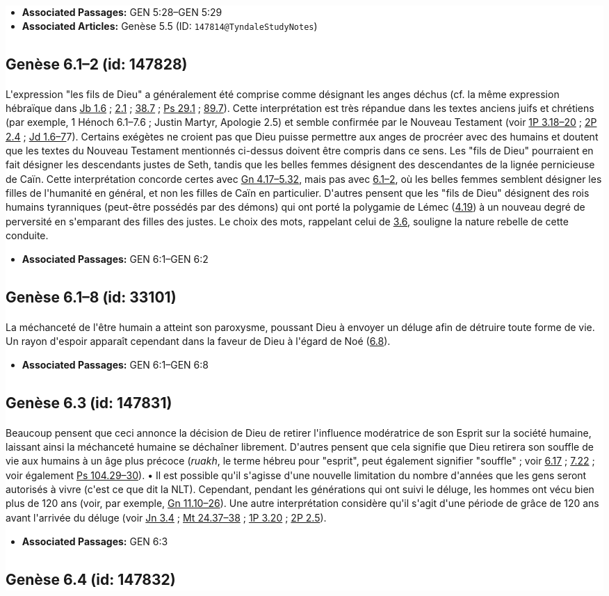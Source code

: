 * **Associated Passages:** GEN 5:28–GEN 5:29
* **Associated Articles:** Genèse 5.5 (ID: `147814@TyndaleStudyNotes`)

## Genèse 6.1–2 (id: 147828)

L'expression "les fils de Dieu" a généralement été comprise comme désignant les anges déchus (cf. la même expression hébraïque dans [Jb 1\.6](https://ref.ly/Job1:6) ; [2\.1](https://ref.ly/Job2:1) ; [38\.7](https://ref.ly/Job38:7) ; [Ps 29\.1](https://ref.ly/Ps29:1) ; [89\.7](https://ref.ly/Ps89:7)). Cette interprétation est très répandue dans les textes anciens juifs et chrétiens (par exemple, 1 Hénoch 6\.1–7\.6 ; Justin Martyr, Apologie 2\.5\) et semble confirmée par le Nouveau Testament (voir [1P 3\.18–20](https://ref.ly/1Pet3:18-1Pet3:20) ; [2P 2\.4](https://ref.ly/2Pet2:4) ; [Jd 1\.6–7](https://ref.ly/Jude1:6-Jude1:7)7\). Certains exégètes ne croient pas que Dieu puisse permettre aux anges de procréer avec des humains et doutent que les textes du Nouveau Testament mentionnés ci\-dessus doivent être compris dans ce sens. Les "fils de Dieu" pourraient en fait désigner les descendants justes de Seth, tandis que les belles femmes désignent des descendantes de la lignée pernicieuse de Caïn. Cette interprétation concorde certes avec [Gn 4\.17–5\.32](https://ref.ly/Gen4:17-Gen5:32), mais pas avec [6\.1–2](https://ref.ly/Gen6:1-Gen6:2), où les belles femmes semblent désigner les filles de l'humanité en général, et non les filles de Caïn en particulier. D'autres pensent que les "fils de Dieu" désignent des rois humains tyranniques (peut\-être possédés par des démons) qui ont porté la polygamie de Lémec ([4\.19](https://ref.ly/Gen4:19)) à un nouveau degré de perversité en s'emparant des filles des justes. Le choix des mots, rappelant celui de [3\.6,](https://ref.ly/Gen3:6) souligne la nature rebelle de cette conduite.

* **Associated Passages:** GEN 6:1–GEN 6:2

## Genèse 6.1–8 (id: 33101)

La méchanceté de l'être humain a atteint son paroxysme, poussant Dieu à envoyer un déluge afin de détruire toute forme de vie. Un rayon d'espoir apparaît cependant dans la faveur de Dieu à l'égard de Noé ([6\.8](https://ref.ly/Gen6:8)). 

* **Associated Passages:** GEN 6:1–GEN 6:8

## Genèse 6.3 (id: 147831)

Beaucoup pensent que ceci annonce la décision de Dieu de retirer l'influence modératrice de son Esprit sur la société humaine, laissant ainsi la méchanceté humaine se déchaîner librement. D'autres pensent que cela signifie que Dieu retirera son souffle de vie aux humains à un âge plus précoce (*ruakh*, le terme hébreu pour "esprit", peut également signifier "souffle" ; voir [6\.17](https://ref.ly/Gen6:17) ; [7\.22](https://ref.ly/Gen7:22) ; voir également [Ps 104\.29–30](https://ref.ly/Ps104:29-Ps104:30)). • Il est possible qu'il s'agisse d'une nouvelle limitation du nombre d'années que les gens seront autorisés à vivre (c'est ce que dit la NLT). Cependant, pendant les générations qui ont suivi le déluge, les hommes ont vécu bien plus de 120 ans (voir, par exemple, [Gn 11\.10–26](https://ref.ly/Gen11:10-Gen11:26)). Une autre interprétation considère qu'il s'agit d'une période de grâce de 120 ans avant l'arrivée du déluge (voir [Jn 3\.4](https://ref.ly/Jonah3:4) ; [Mt 24\.37–38](https://ref.ly/Matt24:37-Matt24:38) ; [1P 3\.20](https://ref.ly/1Pet3:20) ; [2P 2\.5](https://ref.ly/2Pet2:5)).

* **Associated Passages:** GEN 6:3

## Genèse 6.4 (id: 147832)
